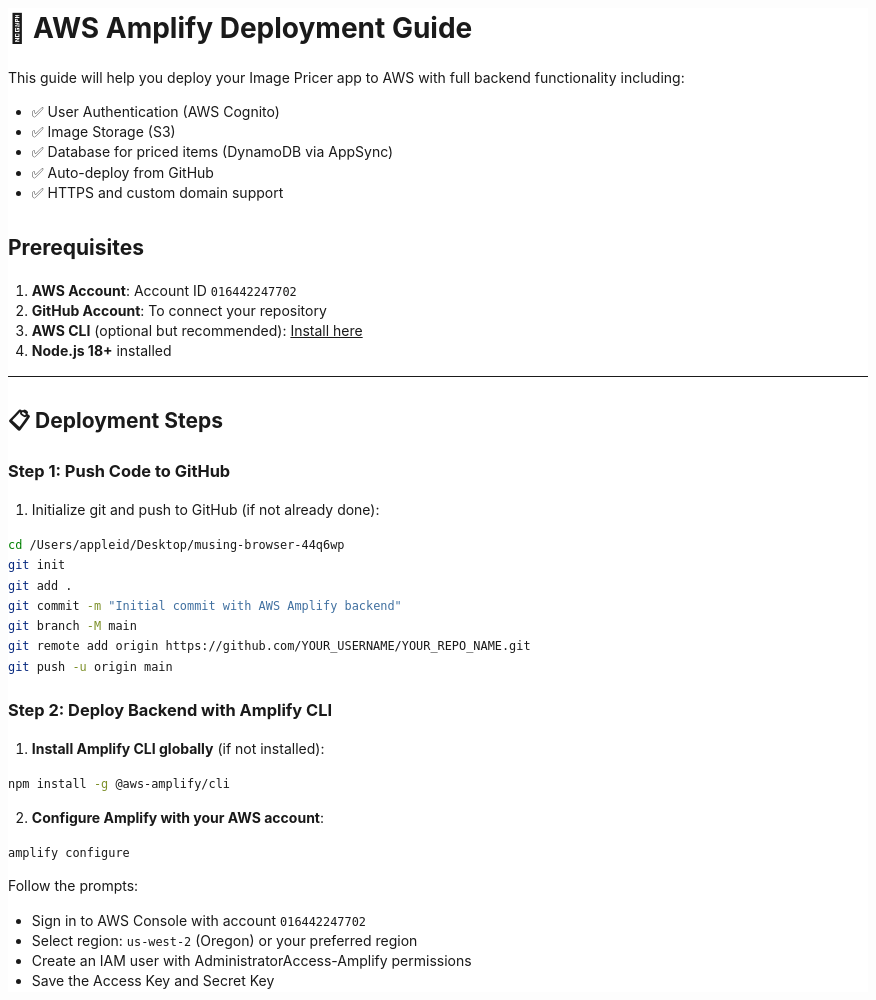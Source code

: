 # 🚀 AWS Amplify Deployment Guide

This guide will help you deploy your Image Pricer app to AWS with full backend functionality including:
- ✅ User Authentication (AWS Cognito)
- ✅ Image Storage (S3)
- ✅ Database for priced items (DynamoDB via AppSync)
- ✅ Auto-deploy from GitHub
- ✅ HTTPS and custom domain support

## Prerequisites

1. **AWS Account**: Account ID `016442247702`
2. **GitHub Account**: To connect your repository
3. **AWS CLI** (optional but recommended): [Install here](https://aws.amazon.com/cli/)
4. **Node.js 18+** installed

---

## 📋 Deployment Steps

### Step 1: Push Code to GitHub

1. Initialize git and push to GitHub (if not already done):

```bash
cd /Users/appleid/Desktop/musing-browser-44q6wp
git init
git add .
git commit -m "Initial commit with AWS Amplify backend"
git branch -M main
git remote add origin https://github.com/YOUR_USERNAME/YOUR_REPO_NAME.git
git push -u origin main
```

### Step 2: Deploy Backend with Amplify CLI

1. **Install Amplify CLI globally** (if not installed):

```bash
npm install -g @aws-amplify/cli
```

2. **Configure Amplify with your AWS account**:

```bash
amplify configure
```

Follow the prompts:
- Sign in to AWS Console with account `016442247702`
- Select region: `us-west-2` (Oregon) or your preferred region
- Create an IAM user with AdministratorAccess-Amplify permissions
- Save the Access Key and Secret Key
